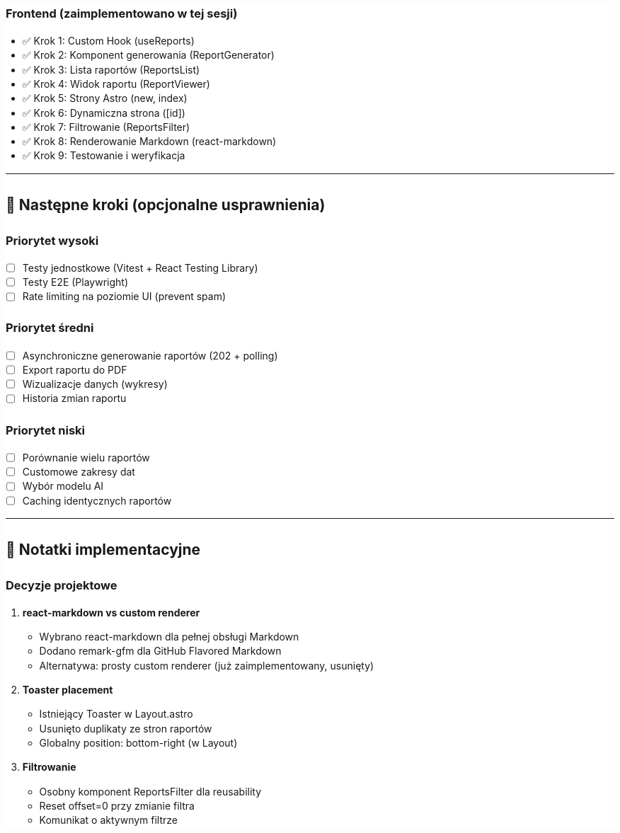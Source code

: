 ### Frontend (zaimplementowano w tej sesji)
- ✅ Krok 1: Custom Hook (useReports)
- ✅ Krok 2: Komponent generowania (ReportGenerator)
- ✅ Krok 3: Lista raportów (ReportsList)
- ✅ Krok 4: Widok raportu (ReportViewer)
- ✅ Krok 5: Strony Astro (new, index)
- ✅ Krok 6: Dynamiczna strona ([id])
- ✅ Krok 7: Filtrowanie (ReportsFilter)
- ✅ Krok 8: Renderowanie Markdown (react-markdown)
- ✅ Krok 9: Testowanie i weryfikacja

---

## 🚀 Następne kroki (opcjonalne usprawnienia)

### Priorytet wysoki
- [ ] Testy jednostkowe (Vitest + React Testing Library)
- [ ] Testy E2E (Playwright)
- [ ] Rate limiting na poziomie UI (prevent spam)

### Priorytet średni
- [ ] Asynchroniczne generowanie raportów (202 + polling)
- [ ] Export raportu do PDF
- [ ] Wizualizacje danych (wykresy)
- [ ] Historia zmian raportu

### Priorytet niski
- [ ] Porównanie wielu raportów
- [ ] Customowe zakresy dat
- [ ] Wybór modelu AI
- [ ] Caching identycznych raportów

---

## 📝 Notatki implementacyjne

### Decyzje projektowe

1. **react-markdown vs custom renderer**
   - Wybrano react-markdown dla pełnej obsługi Markdown
   - Dodano remark-gfm dla GitHub Flavored Markdown
   - Alternatywa: prosty custom renderer (już zaimplementowany, usunięty)

2. **Toaster placement**
   - Istniejący Toaster w Layout.astro
   - Usunięto duplikaty ze stron raportów
   - Globalny position: bottom-right (w Layout)

3. **Filtrowanie**
   - Osobny komponent ReportsFilter dla reusability
   - Reset offset=0 przy zmianie filtra
   - Komunikat o aktywnym filtrze
